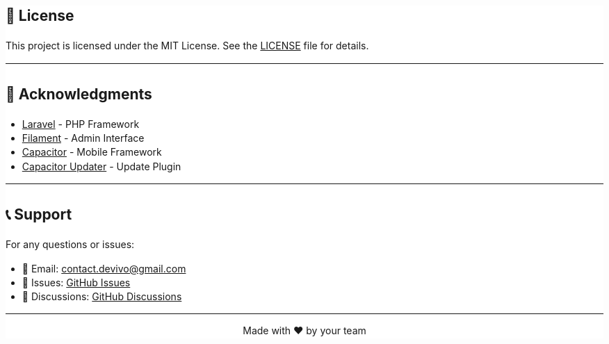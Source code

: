 
## 📄 License

This project is licensed under the MIT License. See the [LICENSE](LICENSE) file for details.

---

## 🙏 Acknowledgments

- [Laravel](https://laravel.com) - PHP Framework
- [Filament](https://filamentphp.com) - Admin Interface
- [Capacitor](https://capacitorjs.com) - Mobile Framework
- [Capacitor Updater](https://github.com/Cap-go/capacitor-updater) - Update Plugin

---

## 📞 Support

For any questions or issues:

- 📧 Email: contact.devivo@gmail.com
- 🐛 Issues: [GitHub Issues](https://github.com/your-username/Laravel-Mobile-App-OTA-Manager/issues)
- 💬 Discussions: [GitHub Discussions](https://github.com/your-username/Laravel-Mobile-App-OTA-Manager/discussions)

---

<p align="center">
  Made with ❤️ by your team
</p>
